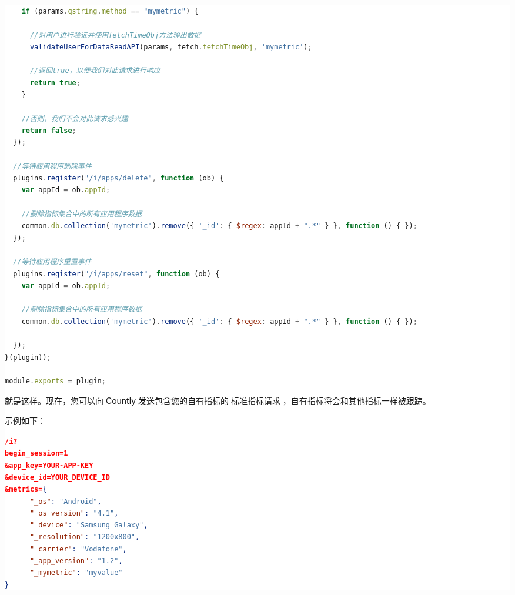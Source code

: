 ```javascript
    if (params.qstring.method == "mymetric") {

      //对用户进行验证并使用fetchTimeObj方法输出数据
      validateUserForDataReadAPI(params, fetch.fetchTimeObj, 'mymetric');

      //返回true，以便我们对此请求进行响应
      return true;
    }

    //否则，我们不会对此请求感兴趣
    return false;
  });

  //等待应用程序删除事件
  plugins.register("/i/apps/delete", function (ob) {
    var appId = ob.appId;

    //删除指标集合中的所有应用程序数据
    common.db.collection('mymetric').remove({ '_id': { $regex: appId + ".*" } }, function () { });
  });

  //等待应用程序重置事件
  plugins.register("/i/apps/reset", function (ob) {
    var appId = ob.appId;

    //删除指标集合中的所有应用程序数据
    common.db.collection('mymetric').remove({ '_id': { $regex: appId + ".*" } }, function () { });

  });
}(plugin));

module.exports = plugin;
```

就是这样。现在，您可以向 Countly 发送包含您的自有指标的 [标准指标请求](http://resources.count.ly/v2.0/docs/i#optional-parameters) ，自有指标将会和其他指标一样被跟踪。

示例如下：

```json
/i?
begin_session=1
&app_key=YOUR-APP-KEY
&device_id=YOUR_DEVICE_ID
&metrics={
      "_os": "Android",
      "_os_version": "4.1",
      "_device": "Samsung Galaxy",
      "_resolution": "1200x800",
      "_carrier": "Vodafone",
      "_app_version": "1.2",
      "_mymetric": "myvalue"
}
```
